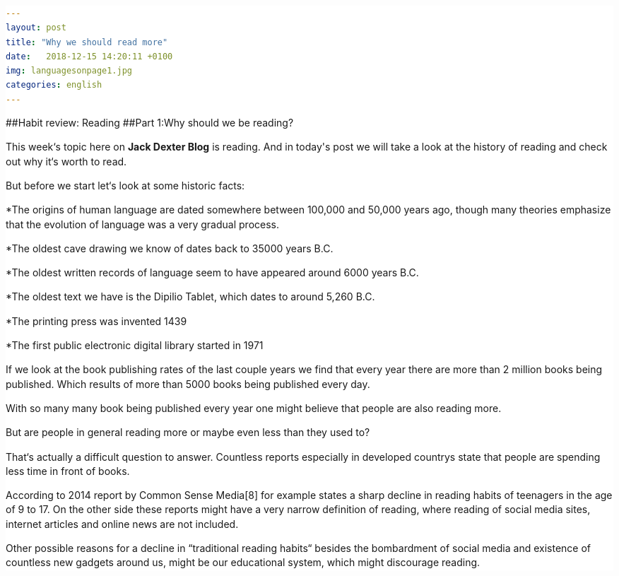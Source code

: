 ```yaml
---
layout: post
title: "Why we should read more"
date:   2018-12-15 14:20:11 +0100
img: languagesonpage1.jpg
categories: english
---
```

##Habit review: Reading
##Part 1:Why should we be reading?



This week‘s topic here on **Jack Dexter Blog** is reading.
And in today's post we will take a look at the history of reading and check out why it‘s worth to read.


But before we start let‘s look at some historic facts:


*The origins of human language are dated somewhere between 100,000 and
50,000 years ago, though many theories emphasize that the evolution of language was a very gradual process.


*The oldest cave drawing we know of dates back to 35000 years B.C.

*The oldest written records of language seem to have appeared around 6000 years B.C.

*The oldest text we have is the Dipilio Tablet, which dates to around 5,260 B.C.

*The printing press was invented 1439

*The first public electronic digital library started in 1971


If we look at the book publishing rates of the last couple years we find that every year there are more than 2 million books being published. Which results of more than 5000 books being published every day.

With so many many book being published every year one might believe that people are also reading more.

But are people in general reading more or maybe even less than they used to?

That‘s actually a difficult question to answer. Countless reports especially in developed countrys state that people are spending less time in front of books.

According to 2014 report by Common Sense Media[8] for example states a sharp decline in reading habits of teenagers in the age of 9 to 17.
On the other side
these reports might have a very narrow definition of reading, where reading of social media sites, internet articles and online news are not included.

Other possible reasons for a decline in “traditional reading habits“ besides the bombardment of social media and existence of countless new gadgets around us, might be our educational system, which might discourage reading.
